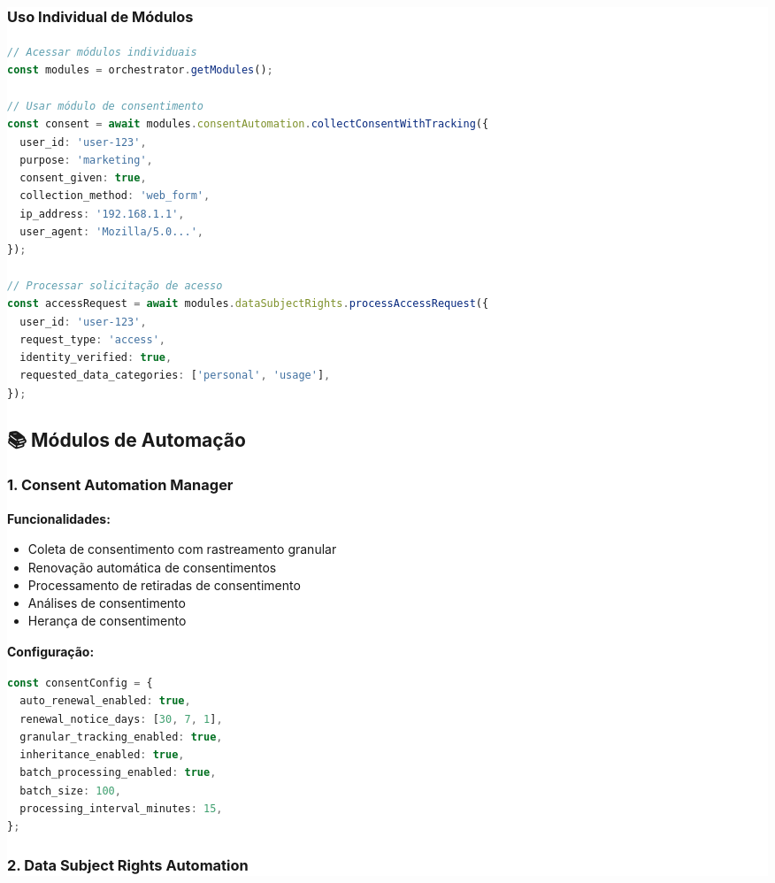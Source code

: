 ### Uso Individual de Módulos

```typescript
// Acessar módulos individuais
const modules = orchestrator.getModules();

// Usar módulo de consentimento
const consent = await modules.consentAutomation.collectConsentWithTracking({
  user_id: 'user-123',
  purpose: 'marketing',
  consent_given: true,
  collection_method: 'web_form',
  ip_address: '192.168.1.1',
  user_agent: 'Mozilla/5.0...',
});

// Processar solicitação de acesso
const accessRequest = await modules.dataSubjectRights.processAccessRequest({
  user_id: 'user-123',
  request_type: 'access',
  identity_verified: true,
  requested_data_categories: ['personal', 'usage'],
});
```

## 📚 Módulos de Automação

### 1. Consent Automation Manager

**Funcionalidades:**

- Coleta de consentimento com rastreamento granular
- Renovação automática de consentimentos
- Processamento de retiradas de consentimento
- Análises de consentimento
- Herança de consentimento

**Configuração:**

```typescript
const consentConfig = {
  auto_renewal_enabled: true,
  renewal_notice_days: [30, 7, 1],
  granular_tracking_enabled: true,
  inheritance_enabled: true,
  batch_processing_enabled: true,
  batch_size: 100,
  processing_interval_minutes: 15,
};
```

### 2. Data Subject Rights Automation
